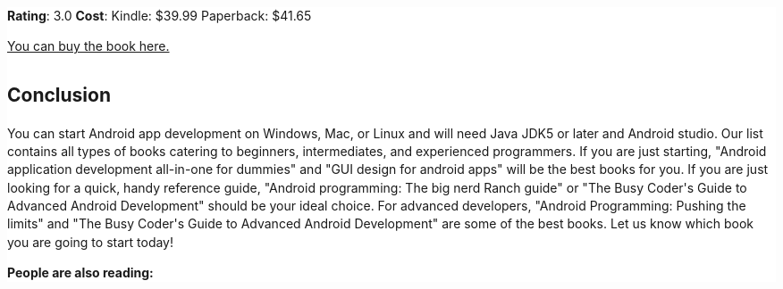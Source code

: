 **Rating**: 3.0
**Cost**: Kindle: $39.99
Paperback: $41.65

[You can buy the book here.](https://geni.us/1HzQZA0)

## **Conclusion**

You can start Android app development on Windows, Mac, or Linux and will need Java JDK5 or later and Android studio. Our list contains all types of books catering to beginners, intermediates, and experienced programmers. If you are just starting, "Android application development all-in-one for dummies" and "GUI design for android apps" will be the best books for you. If you are just looking for a quick, handy reference guide, "Android programming: The big nerd Ranch guide" or "The Busy Coder's Guide to Advanced Android Development" should be your ideal choice. For advanced developers, "Android Programming: Pushing the limits" and "The Busy Coder's Guide to Advanced Android Development" are some of the best books. Let us know which book you are going to start today!

**People are also reading:**